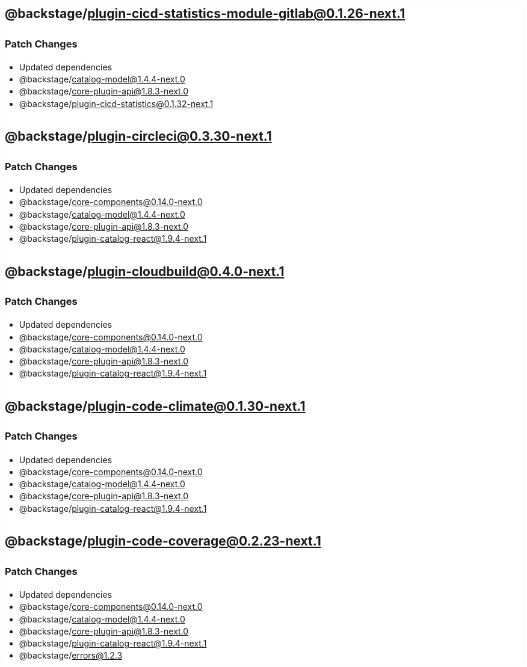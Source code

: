 ## @backstage/plugin-cicd-statistics-module-gitlab@0.1.26-next.1

### Patch Changes

- Updated dependencies
 - @backstage/catalog-model@1.4.4-next.0
 - @backstage/core-plugin-api@1.8.3-next.0
 - @backstage/plugin-cicd-statistics@0.1.32-next.1

## @backstage/plugin-circleci@0.3.30-next.1

### Patch Changes

- Updated dependencies
 - @backstage/core-components@0.14.0-next.0
 - @backstage/catalog-model@1.4.4-next.0
 - @backstage/core-plugin-api@1.8.3-next.0
 - @backstage/plugin-catalog-react@1.9.4-next.1

## @backstage/plugin-cloudbuild@0.4.0-next.1

### Patch Changes

- Updated dependencies
 - @backstage/core-components@0.14.0-next.0
 - @backstage/catalog-model@1.4.4-next.0
 - @backstage/core-plugin-api@1.8.3-next.0
 - @backstage/plugin-catalog-react@1.9.4-next.1

## @backstage/plugin-code-climate@0.1.30-next.1

### Patch Changes

- Updated dependencies
 - @backstage/core-components@0.14.0-next.0
 - @backstage/catalog-model@1.4.4-next.0
 - @backstage/core-plugin-api@1.8.3-next.0
 - @backstage/plugin-catalog-react@1.9.4-next.1

## @backstage/plugin-code-coverage@0.2.23-next.1

### Patch Changes

- Updated dependencies
 - @backstage/core-components@0.14.0-next.0
 - @backstage/catalog-model@1.4.4-next.0
 - @backstage/core-plugin-api@1.8.3-next.0
 - @backstage/plugin-catalog-react@1.9.4-next.1
 - @backstage/errors@1.2.3
